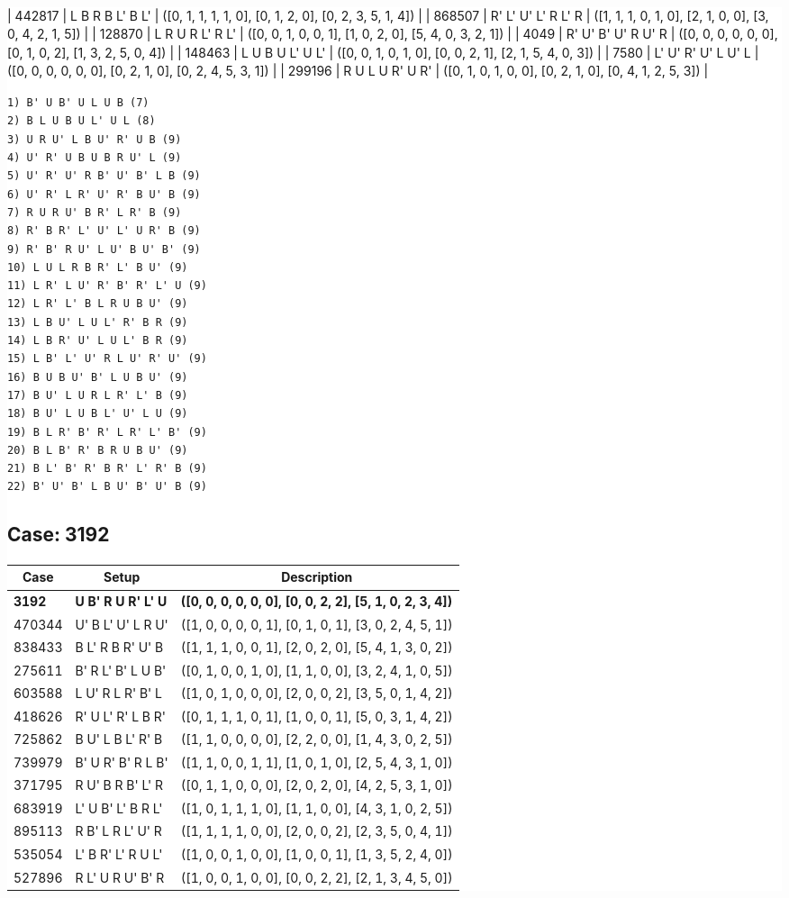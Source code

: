 | 442817 | L B R B L' B L' | ([0, 1, 1, 1, 1, 0], [0, 1, 2, 0], [0, 2, 3, 5, 1, 4]) |
| 868507 | R' L' U' L' R L' R | ([1, 1, 1, 0, 1, 0], [2, 1, 0, 0], [3, 0, 4, 2, 1, 5]) |
| 128870 | L R U R L' R L' | ([0, 0, 1, 0, 0, 1], [1, 0, 2, 0], [5, 4, 0, 3, 2, 1]) |
| 4049 | R' U' B' U' R U' R | ([0, 0, 0, 0, 0, 0], [0, 1, 0, 2], [1, 3, 2, 5, 0, 4]) |
| 148463 | L U B U L' U L' | ([0, 0, 1, 0, 1, 0], [0, 0, 2, 1], [2, 1, 5, 4, 0, 3]) |
| 7580 | L' U' R' U' L U' L | ([0, 0, 0, 0, 0, 0], [0, 2, 1, 0], [0, 2, 4, 5, 3, 1]) |
| 299196 | R U L U R' U R' | ([0, 1, 0, 1, 0, 0], [0, 2, 1, 0], [0, 4, 1, 2, 5, 3]) |


```
1) B' U B' U L U B (7)
2) B L U B U L' U L (8)
3) U R U' L B U' R' U B (9)
4) U' R' U B U B R U' L (9)
5) U' R' U' R B' U' B' L B (9)
6) U' R' L R' U' R' B U' B (9)
7) R U R U' B R' L R' B (9)
8) R' B R' L' U' L' U R' B (9)
9) R' B' R U' L U' B U' B' (9)
10) L U L R B R' L' B U' (9)
11) L R' L U' R' B' R' L' U (9)
12) L R' L' B L R U B U' (9)
13) L B U' L U L' R' B R (9)
14) L B R' U' L U L' B R (9)
15) L B' L' U' R L U' R' U' (9)
16) B U B U' B' L U B U' (9)
17) B U' L U R L R' L' B (9)
18) B U' L U B L' U' L U (9)
19) B L R' B' R' L R' L' B' (9)
20) B L B' R' B R U B U' (9)
21) B L' B' R' B R' L' R' B (9)
22) B' U' B' L B U' B' U' B (9)
```
## Case: 3192
| Case | Setup | Description |
| ---- | ----- | ----------- |
| **3192** | **U B' R U R' L' U** | **([0, 0, 0, 0, 0, 0], [0, 0, 2, 2], [5, 1, 0, 2, 3, 4])** |
| 470344 | U' B L' U' L R U' | ([1, 0, 0, 0, 0, 1], [0, 1, 0, 1], [3, 0, 2, 4, 5, 1]) |
| 838433 | B L' R B R' U' B | ([1, 1, 1, 0, 0, 1], [2, 0, 2, 0], [5, 4, 1, 3, 0, 2]) |
| 275611 | B' R L' B' L U B' | ([0, 1, 0, 0, 1, 0], [1, 1, 0, 0], [3, 2, 4, 1, 0, 5]) |
| 603588 | L U' R L R' B' L | ([1, 0, 1, 0, 0, 0], [2, 0, 0, 2], [3, 5, 0, 1, 4, 2]) |
| 418626 | R' U L' R' L B R' | ([0, 1, 1, 1, 0, 1], [1, 0, 0, 1], [5, 0, 3, 1, 4, 2]) |
| 725862 | B U' L B L' R' B | ([1, 1, 0, 0, 0, 0], [2, 2, 0, 0], [1, 4, 3, 0, 2, 5]) |
| 739979 | B' U R' B' R L B' | ([1, 1, 0, 0, 1, 1], [1, 0, 1, 0], [2, 5, 4, 3, 1, 0]) |
| 371795 | R U' B R B' L' R | ([0, 1, 1, 0, 0, 0], [2, 0, 2, 0], [4, 2, 5, 3, 1, 0]) |
| 683919 | L' U B' L' B R L' | ([1, 0, 1, 1, 1, 0], [1, 1, 0, 0], [4, 3, 1, 0, 2, 5]) |
| 895113 | R B' L R L' U' R | ([1, 1, 1, 1, 0, 0], [2, 0, 0, 2], [2, 3, 5, 0, 4, 1]) |
| 535054 | L' B R' L' R U L' | ([1, 0, 0, 1, 0, 0], [1, 0, 0, 1], [1, 3, 5, 2, 4, 0]) |
| 527896 | R L' U R U' B' R | ([1, 0, 0, 1, 0, 0], [0, 0, 2, 2], [2, 1, 3, 4, 5, 0]) |